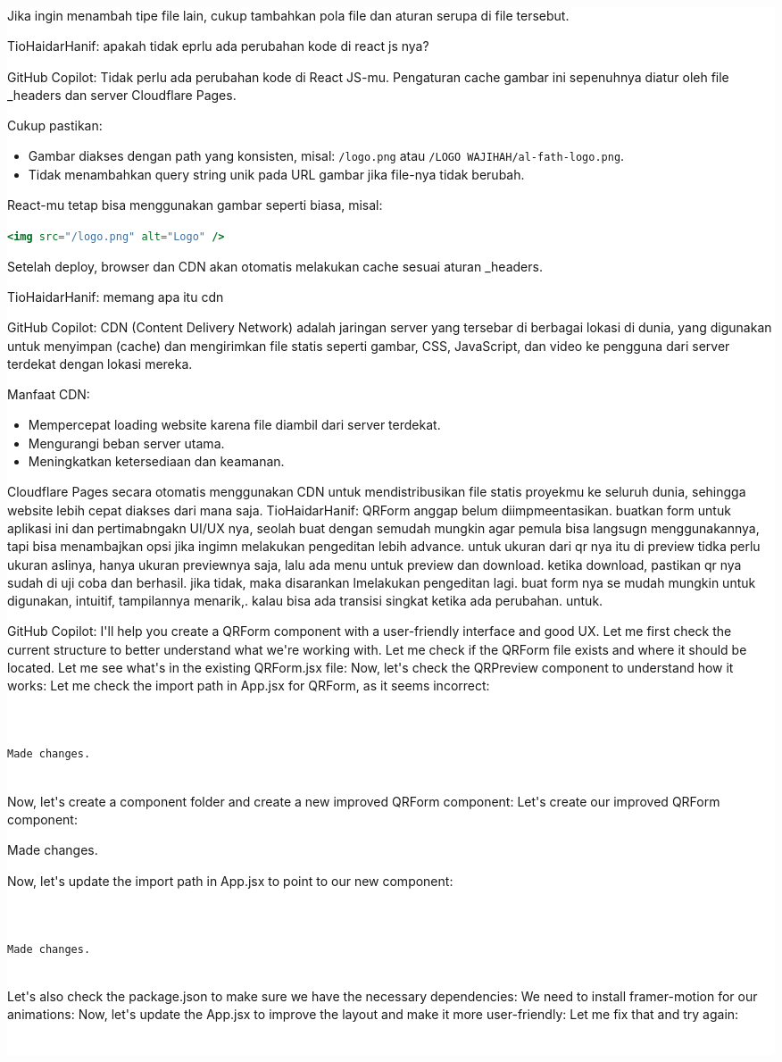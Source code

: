 Jika ingin menambah tipe file lain, cukup tambahkan pola file dan aturan serupa di file tersebut.

TioHaidarHanif: apakah tidak eprlu ada perubahan kode di react js nya?

GitHub Copilot: Tidak perlu ada perubahan kode di React JS-mu. Pengaturan cache gambar ini sepenuhnya diatur oleh file _headers dan server Cloudflare Pages.

Cukup pastikan:
- Gambar diakses dengan path yang konsisten, misal: `/logo.png` atau `/LOGO WAJIHAH/al-fath-logo.png`.
- Tidak menambahkan query string unik pada URL gambar jika file-nya tidak berubah.

React-mu tetap bisa menggunakan gambar seperti biasa, misal:
```jsx
<img src="/logo.png" alt="Logo" />
```
Setelah deploy, browser dan CDN akan otomatis melakukan cache sesuai aturan _headers.

TioHaidarHanif: memang apa itu cdn

GitHub Copilot: CDN (Content Delivery Network) adalah jaringan server yang tersebar di berbagai lokasi di dunia, yang digunakan untuk menyimpan (cache) dan mengirimkan file statis seperti gambar, CSS, JavaScript, dan video ke pengguna dari server terdekat dengan lokasi mereka.

Manfaat CDN:
- Mempercepat loading website karena file diambil dari server terdekat.
- Mengurangi beban server utama.
- Meningkatkan ketersediaan dan keamanan.

Cloudflare Pages secara otomatis menggunakan CDN untuk mendistribusikan file statis proyekmu ke seluruh dunia, sehingga website lebih cepat diakses dari mana saja.
TioHaidarHanif: QRForm anggap belum diimpmeentasikan. buatkan form untuk aplikasi ini dan pertimabngakn UI/UX nya, seolah buat dengan semudah mungkin agar pemula bisa langsugn menggunakannya, tapi bisa menambajkan opsi jika ingimn melakukan pengeditan lebih advance. untuk ukuran dari qr nya itu di preview tidka perlu ukuran aslinya, hanya ukuran previewnya saja, lalu ada menu untuk preview dan download. ketika download, pastikan qr nya sudah di uji coba dan berhasil. jika tidak, maka disarankan lmelakukan pengeditan lagi. buat form nya se mudah mungkin untuk digunakan, intuitif, tampilannya menarik,. kalau bisa ada transisi singkat ketika ada perubahan. untuk. 

GitHub Copilot: I'll help you create a QRForm component with a user-friendly interface and good UX. Let me first check the current structure to better understand what we're working with. Let me check if the QRForm file exists and where it should be located. Let me see what's in the existing QRForm.jsx file: Now, let's check the QRPreview component to understand how it works: Let me check the import path in App.jsx for QRForm, as it seems incorrect: 
```


Made changes.


```
Now, let's create a component folder and create a new improved QRForm component: Let's create our improved QRForm component: 

Made changes.

Now, let's update the import path in App.jsx to point to our new component: 
```


Made changes.


```
Let's also check the package.json to make sure we have the necessary dependencies: We need to install framer-motion for our animations: Now, let's update the App.jsx to improve the layout and make it more user-friendly: Let me fix that and try again: 
```


```